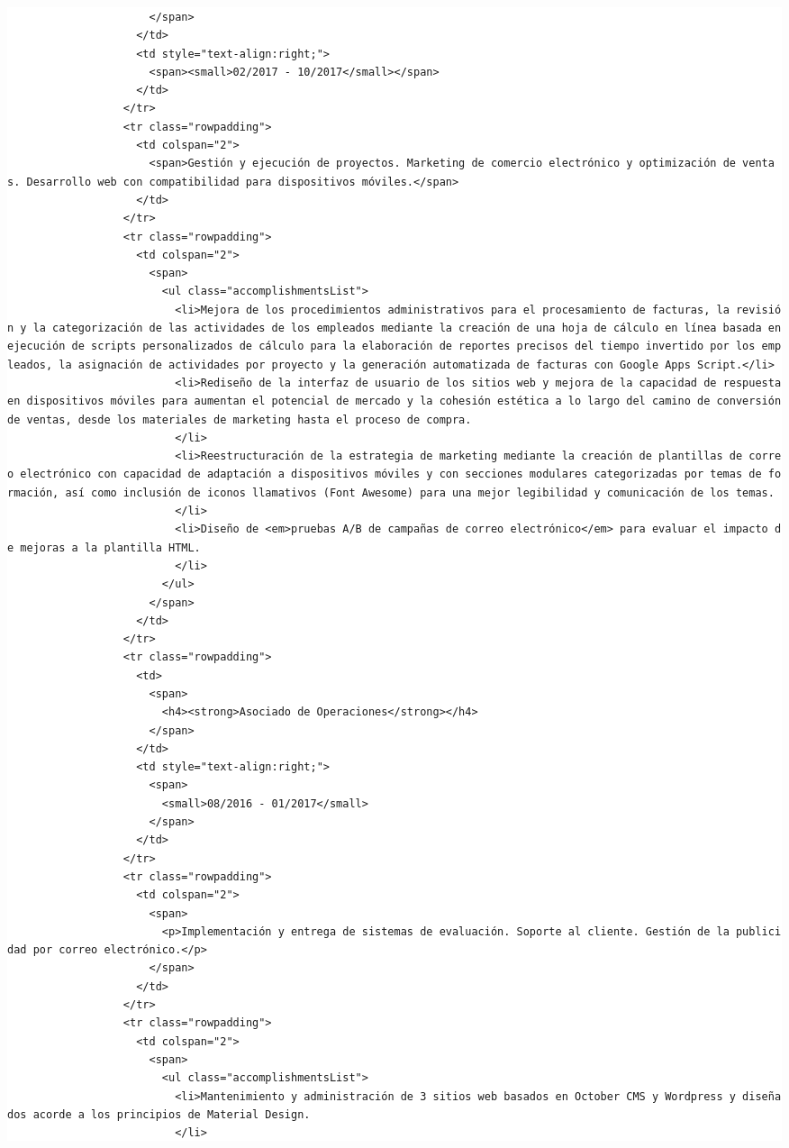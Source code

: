                           </span>
                        </td>
                        <td style="text-align:right;">
                          <span><small>02/2017 - 10/2017</small></span>
                        </td>
                      </tr>
                      <tr class="rowpadding">
                        <td colspan="2">
                          <span>Gestión y ejecución de proyectos. Marketing de comercio electrónico y optimización de ventas. Desarrollo web con compatibilidad para dispositivos móviles.</span>
                        </td>
                      </tr>
                      <tr class="rowpadding">
                        <td colspan="2">
                          <span>
                            <ul class="accomplishmentsList">
                              <li>Mejora de los procedimientos administrativos para el procesamiento de facturas, la revisión y la categorización de las actividades de los empleados mediante la creación de una hoja de cálculo en línea basada en ejecución de scripts personalizados de cálculo para la elaboración de reportes precisos del tiempo invertido por los empleados, la asignación de actividades por proyecto y la generación automatizada de facturas con Google Apps Script.</li>
                              <li>Rediseño de la interfaz de usuario de los sitios web y mejora de la capacidad de respuesta en dispositivos móviles para aumentan el potencial de mercado y la cohesión estética a lo largo del camino de conversión de ventas, desde los materiales de marketing hasta el proceso de compra.
                              </li>
                              <li>Reestructuración de la estrategia de marketing mediante la creación de plantillas de correo electrónico con capacidad de adaptación a dispositivos móviles y con secciones modulares categorizadas por temas de formación, así como inclusión de iconos llamativos (Font Awesome) para una mejor legibilidad y comunicación de los temas.
                              </li>
                              <li>Diseño de <em>pruebas A/B de campañas de correo electrónico</em> para evaluar el impacto de mejoras a la plantilla HTML.
                              </li>
                            </ul>
                          </span>
                        </td>
                      </tr>
                      <tr class="rowpadding">
                        <td>
                          <span>
                            <h4><strong>Asociado de Operaciones</strong></h4>
                          </span>
                        </td>
                        <td style="text-align:right;">
                          <span>
                            <small>08/2016 - 01/2017</small>
                          </span>
                        </td>
                      </tr>
                      <tr class="rowpadding">
                        <td colspan="2">
                          <span>
                            <p>Implementación y entrega de sistemas de evaluación. Soporte al cliente. Gestión de la publicidad por correo electrónico.</p>
                          </span>
                        </td>
                      </tr>
                      <tr class="rowpadding">
                        <td colspan="2">
                          <span>
                            <ul class="accomplishmentsList">
                              <li>Mantenimiento y administración de 3 sitios web basados en October CMS y Wordpress y diseñados acorde a los principios de Material Design.
                              </li>